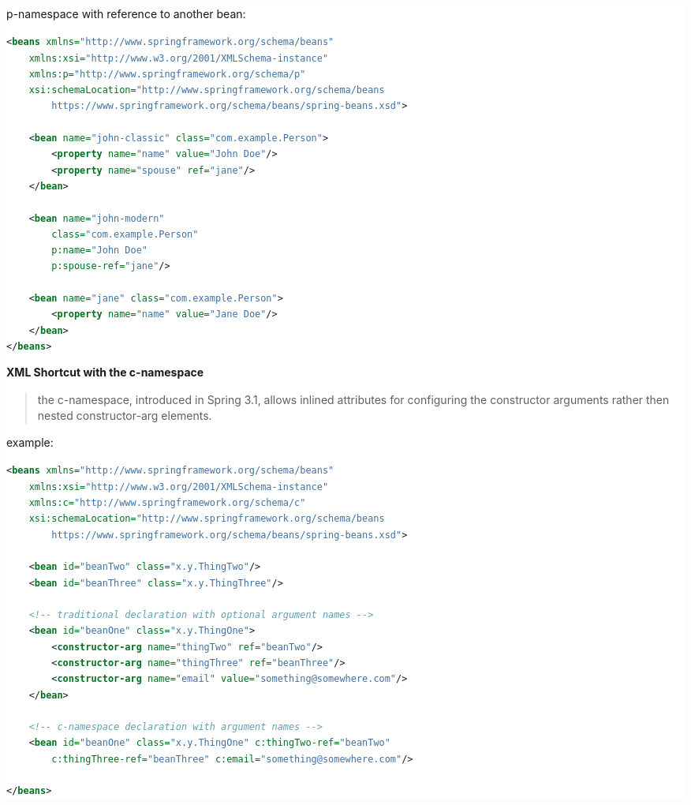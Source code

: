 p-namespace with reference to another bean:

```xml
<beans xmlns="http://www.springframework.org/schema/beans"
    xmlns:xsi="http://www.w3.org/2001/XMLSchema-instance"
    xmlns:p="http://www.springframework.org/schema/p"
    xsi:schemaLocation="http://www.springframework.org/schema/beans
        https://www.springframework.org/schema/beans/spring-beans.xsd">

    <bean name="john-classic" class="com.example.Person">
        <property name="name" value="John Doe"/>
        <property name="spouse" ref="jane"/>
    </bean>

    <bean name="john-modern"
        class="com.example.Person"
        p:name="John Doe"
        p:spouse-ref="jane"/>

    <bean name="jane" class="com.example.Person">
        <property name="name" value="Jane Doe"/>
    </bean>
</beans>
```

**XML Shortcut with the c-namespace**

> the c-namespace, introduced in Spring 3.1, allows inlined attributes for configuring the constructor arguments rather then nested constructor-arg elements.

example:

```xml
<beans xmlns="http://www.springframework.org/schema/beans"
    xmlns:xsi="http://www.w3.org/2001/XMLSchema-instance"
    xmlns:c="http://www.springframework.org/schema/c"
    xsi:schemaLocation="http://www.springframework.org/schema/beans
        https://www.springframework.org/schema/beans/spring-beans.xsd">

    <bean id="beanTwo" class="x.y.ThingTwo"/>
    <bean id="beanThree" class="x.y.ThingThree"/>

    <!-- traditional declaration with optional argument names -->
    <bean id="beanOne" class="x.y.ThingOne">
        <constructor-arg name="thingTwo" ref="beanTwo"/>
        <constructor-arg name="thingThree" ref="beanThree"/>
        <constructor-arg name="email" value="something@somewhere.com"/>
    </bean>

    <!-- c-namespace declaration with argument names -->
    <bean id="beanOne" class="x.y.ThingOne" c:thingTwo-ref="beanTwo"
        c:thingThree-ref="beanThree" c:email="something@somewhere.com"/>

</beans>
```
